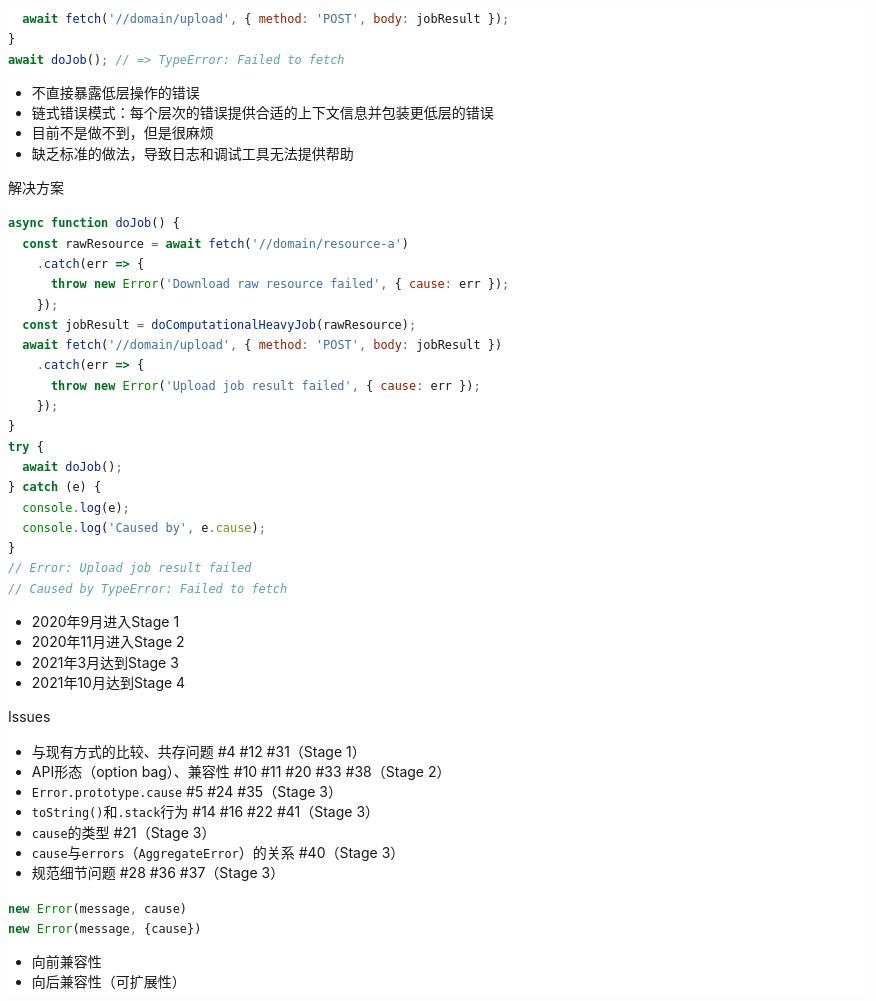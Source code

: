 ```js
  await fetch('//domain/upload', { method: 'POST', body: jobResult });
}
await doJob(); // => TypeError: Failed to fetch
```

- 不直接暴露低层操作的错误
- 链式错误模式：每个层次的错误提供合适的上下文信息并包装更低层的错误
- 目前不是做不到，但是很麻烦
- 缺乏标准的做法，导致日志和调试工具无法提供帮助

解决方案

```js
async function doJob() {
  const rawResource = await fetch('//domain/resource-a')
    .catch(err => {
      throw new Error('Download raw resource failed', { cause: err });
    });
  const jobResult = doComputationalHeavyJob(rawResource);
  await fetch('//domain/upload', { method: 'POST', body: jobResult })
    .catch(err => {
      throw new Error('Upload job result failed', { cause: err });
    });
}
try {
  await doJob();
} catch (e) {
  console.log(e);
  console.log('Caused by', e.cause);
}
// Error: Upload job result failed
// Caused by TypeError: Failed to fetch
```

- 2020年9月进入Stage 1
- 2020年11月进入Stage 2
- 2021年3月达到Stage 3
- 2021年10月达到Stage 4

Issues

- 与现有方式的比较、共存问题 #4 #12 #31（Stage 1）
- API形态（option bag）、兼容性 #10 #11 #20 #33 #38（Stage 2）
- `Error.prototype.cause` #5 #24 #35（Stage 3）
- `toString()`和`.stack`行为 #14 #16 #22 #41（Stage 3）
- `cause`的类型 #21（Stage 3）
- `cause`与`errors`（`AggregateError`）的关系 #40（Stage 3）
- 规范细节问题 #28 #36 #37（Stage 3）

```js
new Error(message, cause)
new Error(message, {cause})
```

- 向前兼容性
- 向后兼容性（可扩展性）

